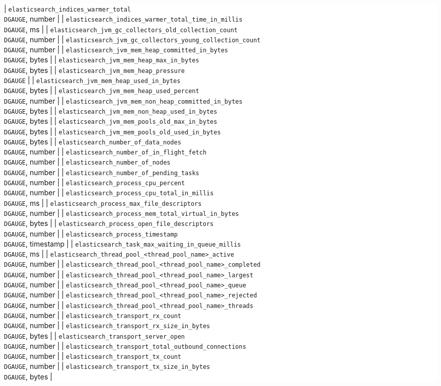 | `elasticsearch_indices_warmer_total`<br/>`DGAUGE`, number |
| `elasticsearch_indices_warmer_total_time_in_millis`<br/>`DGAUGE`, ms |
| `elasticsearch_jvm_gc_collectors_old_collection_count`<br/>`DGAUGE`, number |
| `elasticsearch_jvm_gc_collectors_young_collection_count`<br/>`DGAUGE`, number |
| `elasticsearch_jvm_mem_heap_committed_in_bytes`<br/>`DGAUGE`, bytes |
| `elasticsearch_jvm_mem_heap_max_in_bytes`<br/>`DGAUGE`, bytes |
| `elasticsearch_jvm_mem_heap_pressure`<br/>`DGAUGE` |
| `elasticsearch_jvm_mem_heap_used_in_bytes`<br/>`DGAUGE`, bytes |
| `elasticsearch_jvm_mem_heap_used_percent`<br/>`DGAUGE`, number |
| `elasticsearch_jvm_mem_non_heap_committed_in_bytes`<br/>`DGAUGE`, bytes |
| `elasticsearch_jvm_mem_non_heap_used_in_bytes`<br/>`DGAUGE`, bytes |
| `elasticsearch_jvm_mem_pools_old_max_in_bytes`<br/>`DGAUGE`, bytes |
| `elasticsearch_jvm_mem_pools_old_used_in_bytes`<br/>`DGAUGE`, bytes |
| `elasticsearch_number_of_data_nodes`<br/>`DGAUGE`, number |
| `elasticsearch_number_of_in_flight_fetch`<br/>`DGAUGE`, number |
| `elasticsearch_number_of_nodes`<br/>`DGAUGE`, number |
| `elasticsearch_number_of_pending_tasks`<br/>`DGAUGE`, number |
| `elasticsearch_process_cpu_percent`<br/>`DGAUGE`, number |
| `elasticsearch_process_cpu_total_in_millis`<br/>`DGAUGE`, ms |
| `elasticsearch_process_max_file_descriptors`<br/>`DGAUGE`, number |
| `elasticsearch_process_mem_total_virtual_in_bytes`<br/>`DGAUGE`, bytes |
| `elasticsearch_process_open_file_descriptors`<br/>`DGAUGE`, number |
| `elasticsearch_process_timestamp`<br/>`DGAUGE`, timestamp |
| `elasticsearch_task_max_waiting_in_queue_millis`<br/>`DGAUGE`, ms |
| `elasticsearch_thread_pool_<thread_pool_name>_active`<br/>`DGAUGE`, number |
| `elasticsearch_thread_pool_<thread_pool_name>_completed`<br/>`DGAUGE`, number |
| `elasticsearch_thread_pool_<thread_pool_name>_largest`<br/>`DGAUGE`, number |
| `elasticsearch_thread_pool_<thread_pool_name>_queue`<br/>`DGAUGE`, number |
| `elasticsearch_thread_pool_<thread_pool_name>_rejected`<br/>`DGAUGE`, number |
| `elasticsearch_thread_pool_<thread_pool_name>_threads`<br/>`DGAUGE`, number |
| `elasticsearch_transport_rx_count`<br/>`DGAUGE`, number |
| `elasticsearch_transport_rx_size_in_bytes`<br/>`DGAUGE`, bytes |
| `elasticsearch_transport_server_open`<br/>`DGAUGE`, number |
| `elasticsearch_transport_total_outbound_connections`<br/>`DGAUGE`, number |
| `elasticsearch_transport_tx_count`<br/>`DGAUGE`, number |
| `elasticsearch_transport_tx_size_in_bytes`<br/>`DGAUGE`, bytes |
